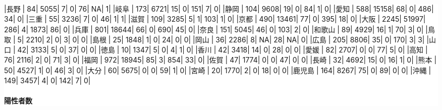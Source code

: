 |長野       |       84|         5055|          7|        0|               76|       NA|      1|
|岐阜       |      173|         6721|         15|        0|              151|        7|      0|
|静岡       |      104|         9608|         19|        0|               84|        1|      0|
|愛知       |      588|        15158|         68|        0|              486|       34|      0|
|三重       |       55|         3236|          7|        0|               46|        1|      1|
|滋賀       |      109|         3285|          5|        1|              103|        1|      0|
|京都       |      490|        13461|         77|        0|              395|       18|      0|
|大阪       |     2245|        51997|        286|        4|             1873|       86|      0|
|兵庫       |      801|        18644|         66|        0|              690|       45|      0|
|奈良       |      151|         5045|         46|        0|              103|        2|      0|
|和歌山     |       89|         4929|         16|        1|               70|        3|      0|
|鳥取       |        5|         2210|          2|        0|                3|        0|      0|
|島根       |       25|         1848|          1|        0|               24|        0|      0|
|岡山       |       36|         2286|          8|       NA|               28|       NA|      0|
|広島       |      205|         8806|         35|        0|              170|        3|      3|
|山口       |       42|         3133|          5|        0|               37|        0|      0|
|徳島       |       10|         1347|          5|        0|                4|        1|      0|
|香川       |       42|         3418|         14|        0|               28|        0|      0|
|愛媛       |       82|         2707|          0|        0|               77|        5|      0|
|高知       |       76|         2116|          2|        0|               71|        3|      0|
|福岡       |      972|        18945|         85|        3|              854|       33|      0|
|佐賀       |       47|         1774|          0|        0|               47|        0|      0|
|長崎       |       32|         4692|         15|        0|               16|        1|      0|
|熊本       |       50|         4527|          1|        0|               46|        3|      0|
|大分       |       60|         5675|          0|        0|               59|        1|      0|
|宮崎       |       20|         1770|          2|        0|               18|        0|      0|
|鹿児島     |      164|         8267|         75|        0|               89|        0|      0|
|沖縄       |      149|         3457|          4|        0|              142|        7|      0|

#### 陽性者数
